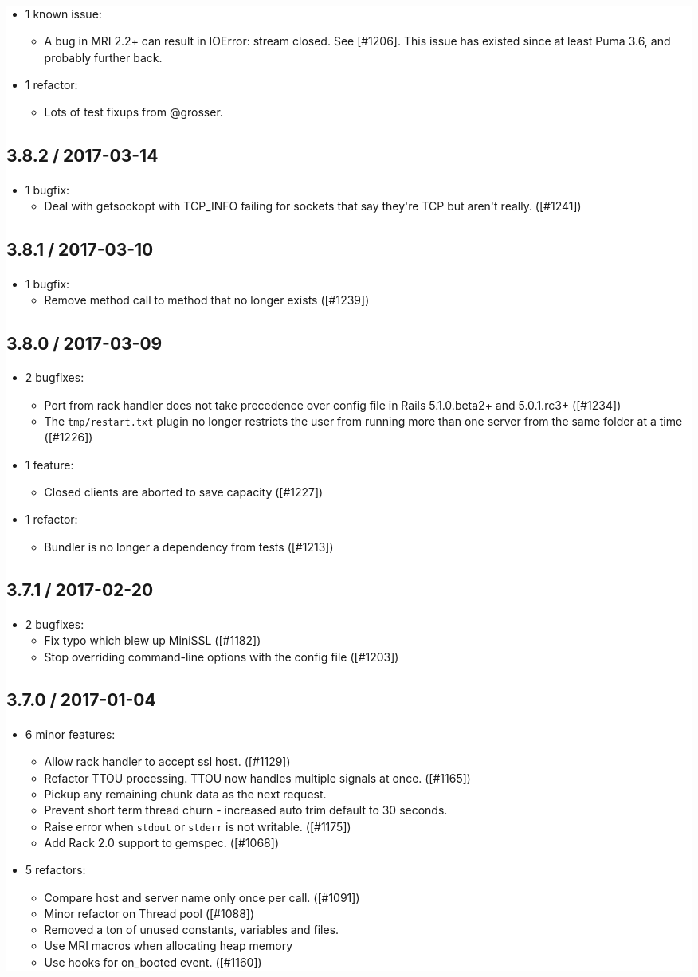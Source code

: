 * 1 known issue:
  * A bug in MRI 2.2+ can result in IOError: stream closed. See [#1206]. This issue has existed since at least Puma 3.6, and probably further back.

* 1 refactor:
  * Lots of test fixups from @grosser.

## 3.8.2 / 2017-03-14

* 1 bugfix:
  * Deal with getsockopt with TCP\_INFO failing for sockets that say they're TCP but aren't really. ([#1241])

## 3.8.1 / 2017-03-10

* 1 bugfix:
  * Remove method call to method that no longer exists ([#1239])

## 3.8.0 / 2017-03-09

* 2 bugfixes:
  * Port from rack handler does not take precedence over config file in Rails 5.1.0.beta2+ and 5.0.1.rc3+ ([#1234])
  * The `tmp/restart.txt` plugin no longer restricts the user from running more than one server from the same folder at a time ([#1226])

* 1 feature:
  * Closed clients are aborted to save capacity ([#1227])

* 1 refactor:
  * Bundler is no longer a dependency from tests ([#1213])

## 3.7.1 / 2017-02-20

* 2 bugfixes:
  * Fix typo which blew up MiniSSL ([#1182])
  * Stop overriding command-line options with the config file ([#1203])

## 3.7.0 / 2017-01-04

* 6 minor features:
  * Allow rack handler to accept ssl host. ([#1129])
  * Refactor TTOU processing. TTOU now handles multiple signals at once. ([#1165])
  * Pickup any remaining chunk data as the next request.
  * Prevent short term thread churn - increased auto trim default to 30 seconds.
  * Raise error when `stdout` or `stderr` is not writable. ([#1175])
  * Add Rack 2.0 support to gemspec. ([#1068])

* 5 refactors:
  * Compare host and server name only once per call. ([#1091])
  * Minor refactor on Thread pool ([#1088])
  * Removed a ton of unused constants, variables and files.
  * Use MRI macros when allocating heap memory
  * Use hooks for on\_booted event. ([#1160])
